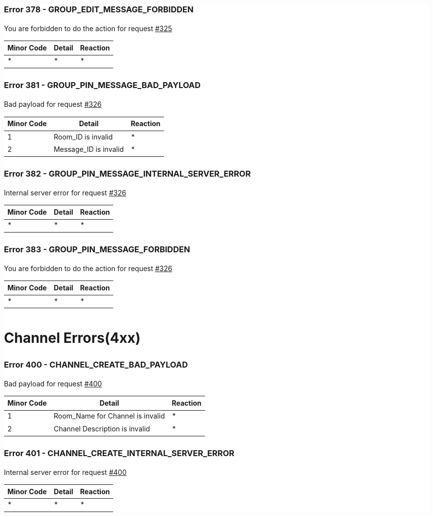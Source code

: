 
### Error 378 - GROUP_EDIT_MESSAGE_FORBIDDEN
You are forbidden to do the action for request [#325](../proto/README.md#action_325)

| Minor Code 	| Detail 	| Reaction 	|
|------------	|--------	|----------	|
| *          	| *      	| *        	|


### Error 381 - GROUP_PIN_MESSAGE_BAD_PAYLOAD
Bad payload for request [#326](../proto/README.md#action_326)

| Minor Code 	| Detail                	| Reaction 	|
|------------	|-----------------------	|----------	|
| 1          	| Room_ID is invalid    	| *        	|
| 2          	| Message_ID is invalid 	| *        	|


### Error 382 - GROUP_PIN_MESSAGE_INTERNAL_SERVER_ERROR
Internal server error for request [#326](../proto/README.md#action_326)

| Minor Code 	| Detail 	| Reaction 	|
|------------	|--------	|----------	|
| *          	| *      	| *        	|


### Error 383 - GROUP_PIN_MESSAGE_FORBIDDEN
You are forbidden to do the action for request [#326](../proto/README.md#action_326)

| Minor Code 	| Detail 	| Reaction 	|
|------------	|--------	|----------	|
| *          	| *      	| *        	|


# Channel Errors(4xx)

### Error 400 - CHANNEL_CREATE_BAD_PAYLOAD
Bad payload for request [#400](../proto/README.md#action_400)

| Minor Code 	| Detail                         	| Reaction 	|
|------------	|--------------------------------	|----------	|
| 1          	| Room_Name for Channel is invalid 	| *        	|
| 2          	| Channel Description is invalid   	| *        	|


### Error 401 - CHANNEL_CREATE_INTERNAL_SERVER_ERROR
Internal server error for request [#400](../proto/README.md#action_400)

| Minor Code 	| Detail 	| Reaction 	|
|------------	|--------	|----------	|
| *          	| *      	| *        	|
